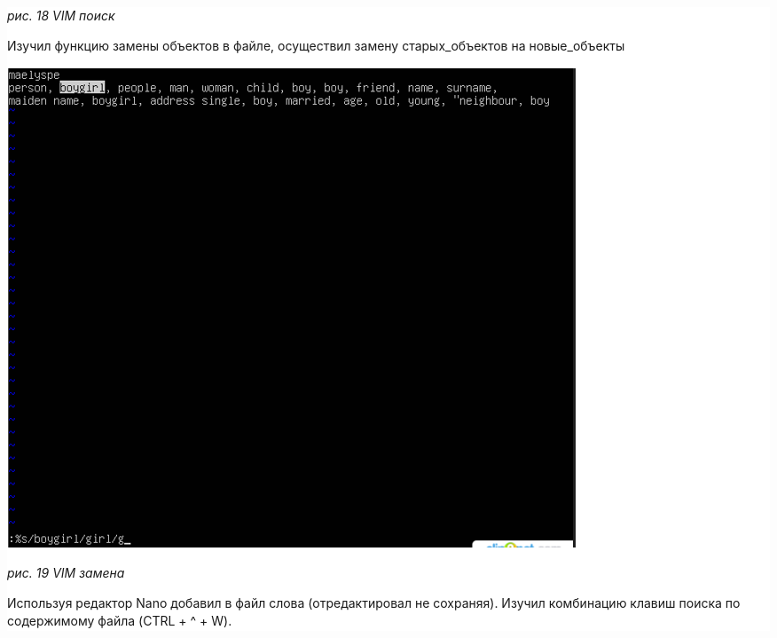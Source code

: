 *рис. 18 VIM поиск*

Изучил функцию замены объектов в файле, осуществил замену старых_объектов на новые_объекты

![df19](../src/Screenshots/df19.png)

*рис. 19 VIM замена*

Используя редактор Nano добавил в файл слова (отредактировал не сохраняя).
Изучил комбинацию клавиш поиска по содержимому файла (CTRL + ^ + W).
